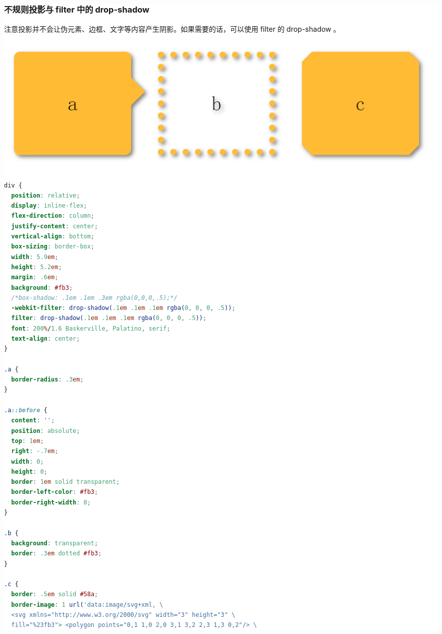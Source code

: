 ### 不规则投影与 filter 中的 drop-shadow

注意投影并不会让伪元素、边框、文字等内容产生阴影。如果需要的话，可以使用 filter 的 drop-shadow 。

![](./images/2022020502.png)

```css
div {
  position: relative;
  display: inline-flex;
  flex-direction: column;
  justify-content: center;
  vertical-align: bottom;
  box-sizing: border-box;
  width: 5.9em;
  height: 5.2em;
  margin: .6em;
  background: #fb3;
  /*box-shadow: .1em .1em .3em rgba(0,0,0,.5);*/
  -webkit-filter: drop-shadow(.1em .1em .1em rgba(0, 0, 0, .5));
  filter: drop-shadow(.1em .1em .1em rgba(0, 0, 0, .5));
  font: 200%/1.6 Baskerville, Palatino, serif;
  text-align: center;
}

.a {
  border-radius: .3em;
}

.a::before {
  content: '';
  position: absolute;
  top: 1em;
  right: -.7em;
  width: 0;
  height: 0;
  border: 1em solid transparent;
  border-left-color: #fb3;
  border-right-width: 0;
}

.b {
  background: transparent;
  border: .3em dotted #fb3;
}

.c {
  border: .5em solid #58a;
  border-image: 1 url('data:image/svg+xml, \
  <svg xmlns="http://www.w3.org/2000/svg" width="3" height="3" \
  fill="%23fb3"> <polygon points="0,1 1,0 2,0 3,1 3,2 2,3 1,3 0,2"/> \
```